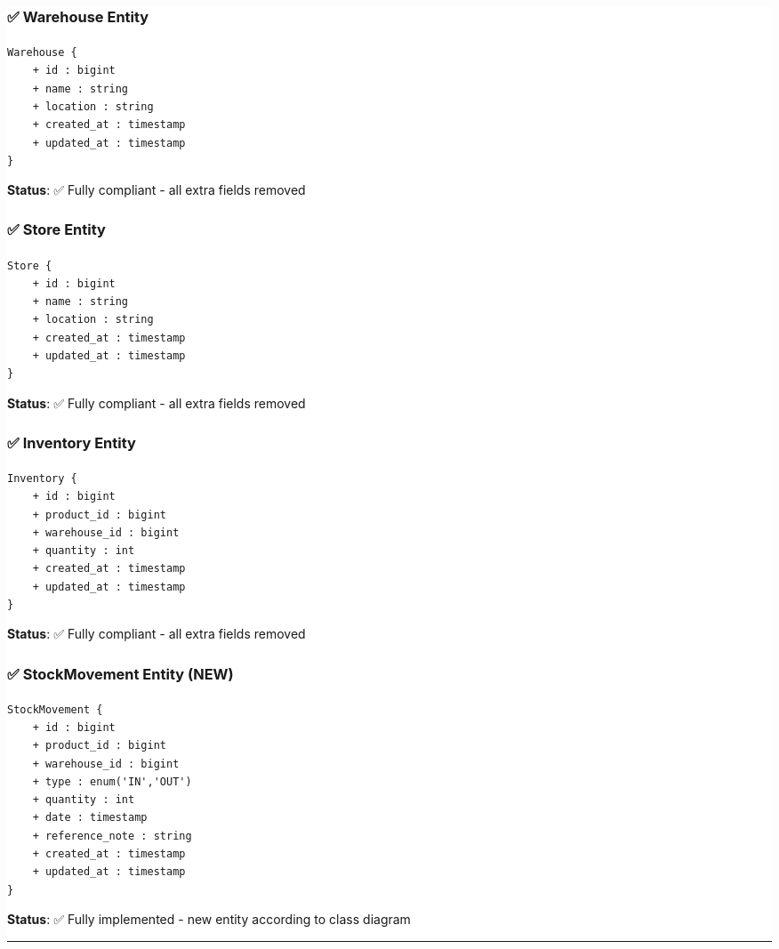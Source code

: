 ### ✅ **Warehouse Entity**
```
Warehouse {
    + id : bigint
    + name : string
    + location : string
    + created_at : timestamp
    + updated_at : timestamp
}
```
**Status**: ✅ Fully compliant - all extra fields removed

### ✅ **Store Entity**
```
Store {
    + id : bigint
    + name : string
    + location : string
    + created_at : timestamp
    + updated_at : timestamp
}
```
**Status**: ✅ Fully compliant - all extra fields removed

### ✅ **Inventory Entity**
```
Inventory {
    + id : bigint
    + product_id : bigint
    + warehouse_id : bigint
    + quantity : int
    + created_at : timestamp
    + updated_at : timestamp
}
```
**Status**: ✅ Fully compliant - all extra fields removed

### ✅ **StockMovement Entity** (NEW)
```
StockMovement {
    + id : bigint
    + product_id : bigint
    + warehouse_id : bigint
    + type : enum('IN','OUT')
    + quantity : int
    + date : timestamp
    + reference_note : string
    + created_at : timestamp
    + updated_at : timestamp
}
```
**Status**: ✅ Fully implemented - new entity according to class diagram

---